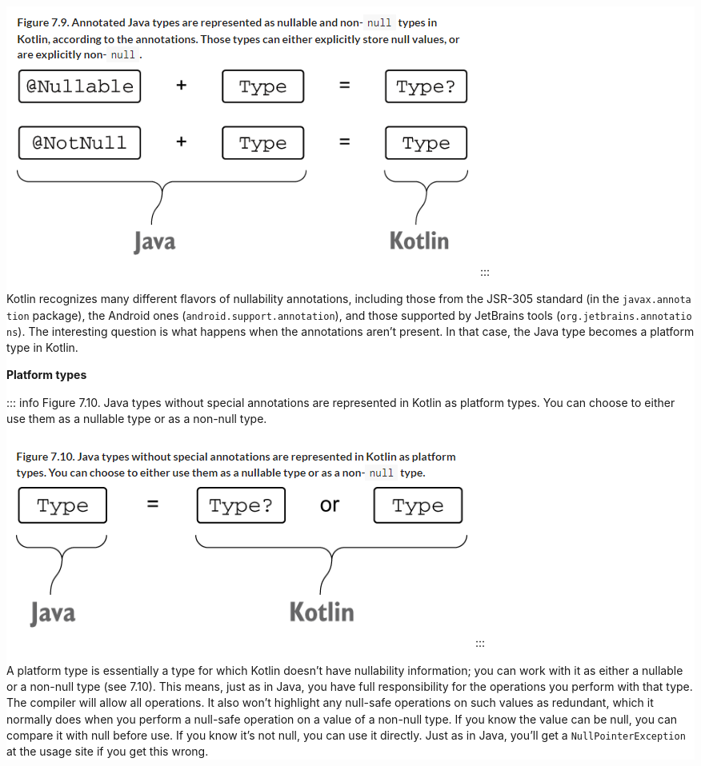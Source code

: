 ![img_50.png](img/img_50.png)
:::

Kotlin recognizes many different flavors of nullability annotations, including those from the JSR-305 standard (in the `javax.annotation` package), the Android ones (`android.support.annotation`), and those supported by JetBrains tools (`org.jetbrains.annotations`). The interesting question is what happens when the annotations aren’t present. In that case, the Java type becomes a platform type in Kotlin.

**Platform types**

::: info Figure 7.10. Java types without special annotations are represented in Kotlin as platform types. You can choose to either use them as a nullable type or as a non-null type.

![img_51.png](img/img_51.png)
:::

A platform type is essentially a type for which Kotlin doesn’t have nullability information; you can work with it as either a nullable or a non-null type (see 7.10). This means, just as in Java, you have full responsibility for the operations you perform with that type. The compiler will allow all operations. It also won’t highlight any null-safe operations on such values as redundant, which it normally does when you perform a null-safe operation on a value of a non-null type. If you know the value can be null, you can compare it with null before use. If you know it’s not null, you can use it directly. Just as in Java, you’ll get a `NullPointerException` at the usage site if you get this wrong.

